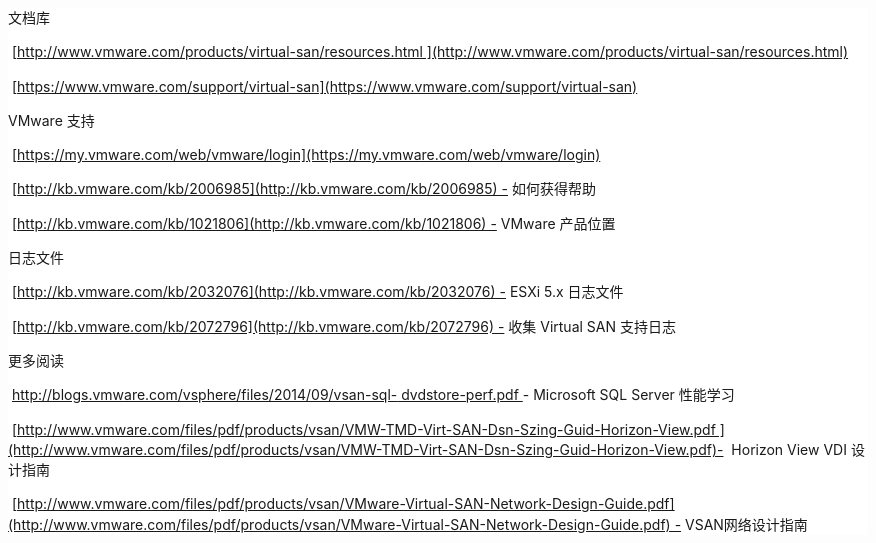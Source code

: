 文档库

 [http://www.vmware.com/products/virtual-san/resources.html ](http://www.vmware.com/products/virtual-san/resources.html)

 [https://www.vmware.com/support/virtual-san](https://www.vmware.com/support/virtual-san)

VMware 支持

 [https://my.vmware.com/web/vmware/login](https://my.vmware.com/web/vmware/login)

 [http://kb.vmware.com/kb/2006985](http://kb.vmware.com/kb/2006985) - 如何获得帮助

 [http://kb.vmware.com/kb/1021806](http://kb.vmware.com/kb/1021806) - VMware 产品位置

日志文件

 [http://kb.vmware.com/kb/2032076](http://kb.vmware.com/kb/2032076) - ESXi 5.x 日志文件

 [http://kb.vmware.com/kb/2072796](http://kb.vmware.com/kb/2072796) - 收集 Virtual SAN 支持日志

更多阅读

 [http://blogs.vmware.com/vsphere/files/2014/09/vsan-sql- dvdstore-perf.pdf ](http://blogs.vmware.com/vsphere/files/2014/09/vsan-sql-dvdstore-perf.pdf)- Microsoft SQL Server 性能学习

 [http://www.vmware.com/files/pdf/products/vsan/VMW-TMD-Virt-SAN-Dsn-Szing-Guid-Horizon-View.pdf ](http://www.vmware.com/files/pdf/products/vsan/VMW-TMD-Virt-SAN-Dsn-Szing-Guid-Horizon-View.pdf)-  Horizon View VDI 设计指南

 [http://www.vmware.com/files/pdf/products/vsan/VMware-Virtual-SAN-Network-Design-Guide.pdf](http://www.vmware.com/files/pdf/products/vsan/VMware-Virtual-SAN-Network-Design-Guide.pdf) - VSAN网络设计指南







